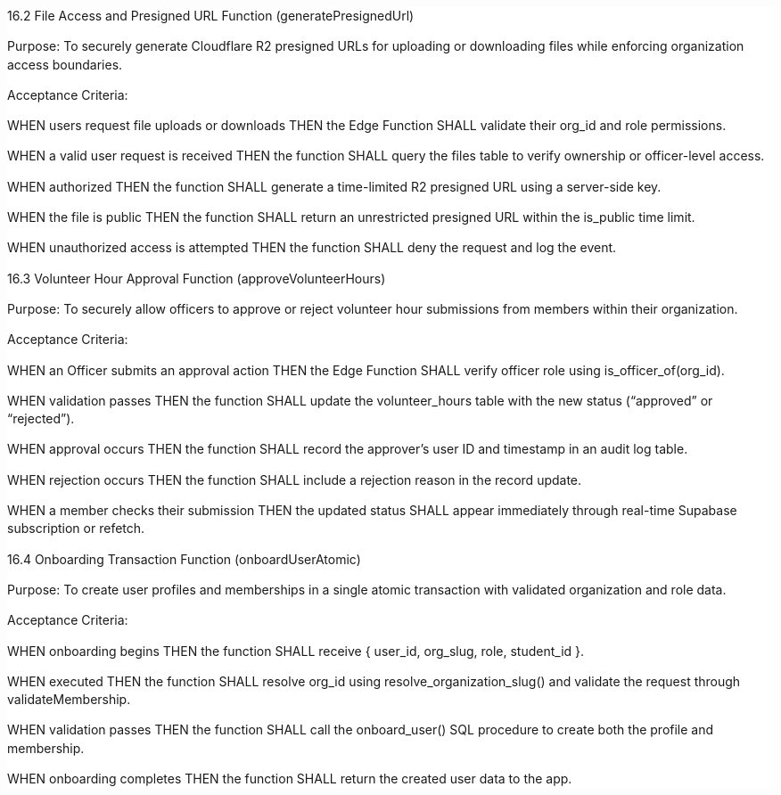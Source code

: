 16.2 File Access and Presigned URL Function (generatePresignedUrl)

Purpose:
To securely generate Cloudflare R2 presigned URLs for uploading or downloading files while enforcing organization access boundaries.

Acceptance Criteria:

WHEN users request file uploads or downloads THEN the Edge Function SHALL validate their org_id and role permissions.

WHEN a valid user request is received THEN the function SHALL query the files table to verify ownership or officer-level access.

WHEN authorized THEN the function SHALL generate a time-limited R2 presigned URL using a server-side key.

WHEN the file is public THEN the function SHALL return an unrestricted presigned URL within the is_public time limit.

WHEN unauthorized access is attempted THEN the function SHALL deny the request and log the event.

16.3 Volunteer Hour Approval Function (approveVolunteerHours)

Purpose:
To securely allow officers to approve or reject volunteer hour submissions from members within their organization.

Acceptance Criteria:

WHEN an Officer submits an approval action THEN the Edge Function SHALL verify officer role using is_officer_of(org_id).

WHEN validation passes THEN the function SHALL update the volunteer_hours table with the new status (“approved” or “rejected”).

WHEN approval occurs THEN the function SHALL record the approver’s user ID and timestamp in an audit log table.

WHEN rejection occurs THEN the function SHALL include a rejection reason in the record update.

WHEN a member checks their submission THEN the updated status SHALL appear immediately through real-time Supabase subscription or refetch.

16.4 Onboarding Transaction Function (onboardUserAtomic)

Purpose:
To create user profiles and memberships in a single atomic transaction with validated organization and role data.

Acceptance Criteria:

WHEN onboarding begins THEN the function SHALL receive { user_id, org_slug, role, student_id }.

WHEN executed THEN the function SHALL resolve org_id using resolve_organization_slug() and validate the request through validateMembership.

WHEN validation passes THEN the function SHALL call the onboard_user() SQL procedure to create both the profile and membership.

WHEN onboarding completes THEN the function SHALL return the created user data to the app.
